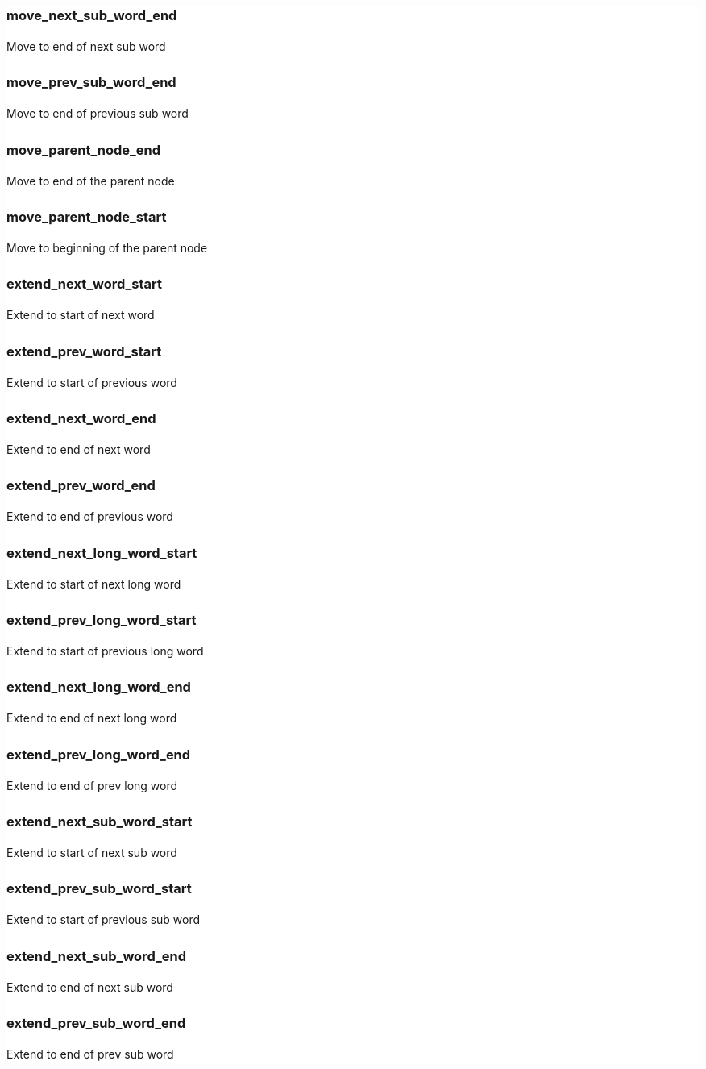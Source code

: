 ### **move_next_sub_word_end**
Move to end of next sub word

### **move_prev_sub_word_end**
Move to end of previous sub word

### **move_parent_node_end**
Move to end of the parent node

### **move_parent_node_start**
Move to beginning of the parent node

### **extend_next_word_start**
Extend to start of next word

### **extend_prev_word_start**
Extend to start of previous word

### **extend_next_word_end**
Extend to end of next word

### **extend_prev_word_end**
Extend to end of previous word

### **extend_next_long_word_start**
Extend to start of next long word

### **extend_prev_long_word_start**
Extend to start of previous long word

### **extend_next_long_word_end**
Extend to end of next long word

### **extend_prev_long_word_end**
Extend to end of prev long word

### **extend_next_sub_word_start**
Extend to start of next sub word

### **extend_prev_sub_word_start**
Extend to start of previous sub word

### **extend_next_sub_word_end**
Extend to end of next sub word

### **extend_prev_sub_word_end**
Extend to end of prev sub word
